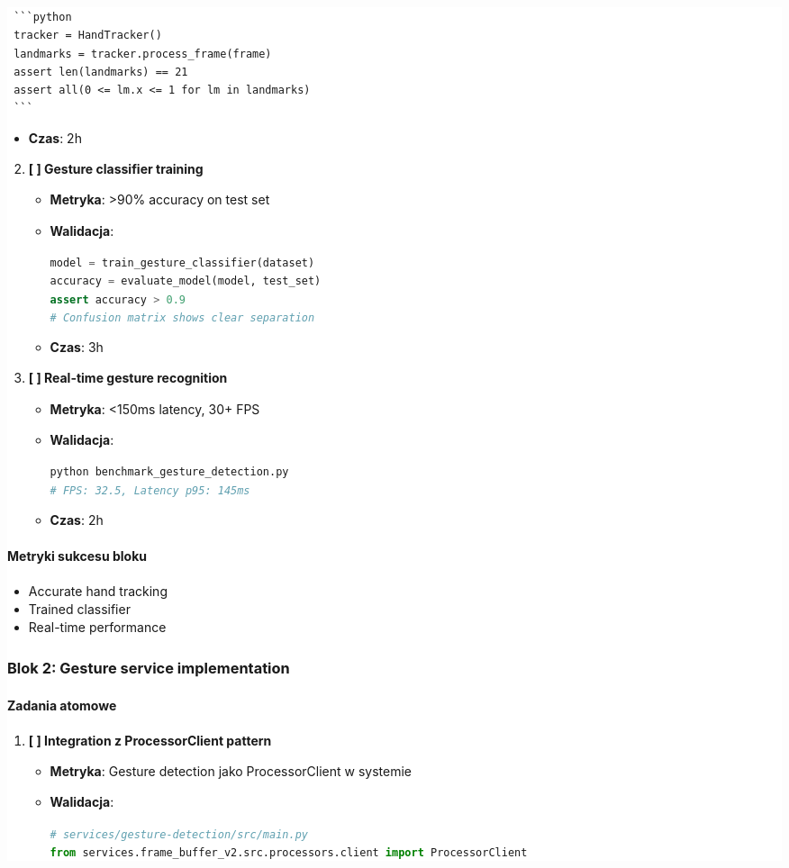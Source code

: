      ```python
     tracker = HandTracker()
     landmarks = tracker.process_frame(frame)
     assert len(landmarks) == 21
     assert all(0 <= lm.x <= 1 for lm in landmarks)
     ```

   - **Czas**: 2h

2. **[ ] Gesture classifier training**
   - **Metryka**: >90% accuracy on test set
   - **Walidacja**:

     ```python
     model = train_gesture_classifier(dataset)
     accuracy = evaluate_model(model, test_set)
     assert accuracy > 0.9
     # Confusion matrix shows clear separation
     ```

   - **Czas**: 3h

3. **[ ] Real-time gesture recognition**
   - **Metryka**: <150ms latency, 30+ FPS
   - **Walidacja**:

     ```bash
     python benchmark_gesture_detection.py
     # FPS: 32.5, Latency p95: 145ms
     ```

   - **Czas**: 2h

#### Metryki sukcesu bloku

- Accurate hand tracking
- Trained classifier
- Real-time performance

### Blok 2: Gesture service implementation

#### Zadania atomowe

1. **[ ] Integration z ProcessorClient pattern**
   - **Metryka**: Gesture detection jako ProcessorClient w systemie
   - **Walidacja**:

     ```python
     # services/gesture-detection/src/main.py
     from services.frame_buffer_v2.src.processors.client import ProcessorClient
